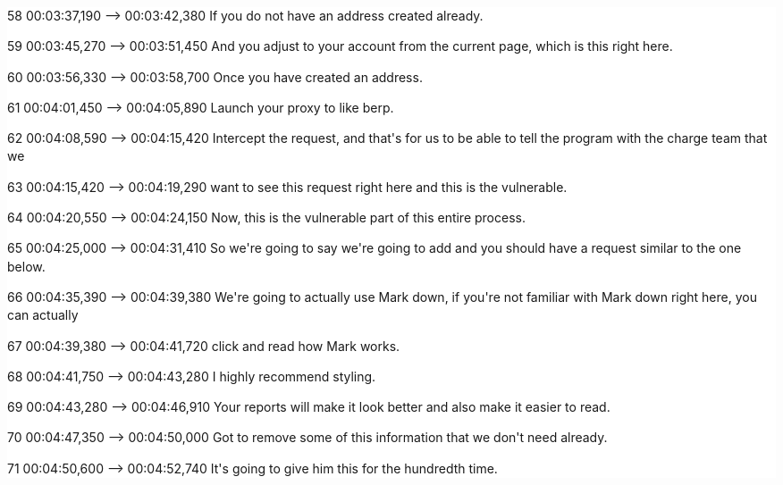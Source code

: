 58
00:03:37,190 --> 00:03:42,380
If you do not have an address created already.

59
00:03:45,270 --> 00:03:51,450
And you adjust to your account from the current page, which is this right here.

60
00:03:56,330 --> 00:03:58,700
Once you have created an address.

61
00:04:01,450 --> 00:04:05,890
Launch your proxy to like berp.

62
00:04:08,590 --> 00:04:15,420
Intercept the request, and that's for us to be able to tell the program with the charge team that we

63
00:04:15,420 --> 00:04:19,290
want to see this request right here and this is the vulnerable.

64
00:04:20,550 --> 00:04:24,150
Now, this is the vulnerable part of this entire process.

65
00:04:25,000 --> 00:04:31,410
So we're going to say we're going to add and you should have a request similar to the one below.

66
00:04:35,390 --> 00:04:39,380
We're going to actually use Mark down, if you're not familiar with Mark down right here, you can actually

67
00:04:39,380 --> 00:04:41,720
click and read how Mark works.

68
00:04:41,750 --> 00:04:43,280
I highly recommend styling.

69
00:04:43,280 --> 00:04:46,910
Your reports will make it look better and also make it easier to read.

70
00:04:47,350 --> 00:04:50,000
Got to remove some of this information that we don't need already.

71
00:04:50,600 --> 00:04:52,740
It's going to give him this for the hundredth time.
